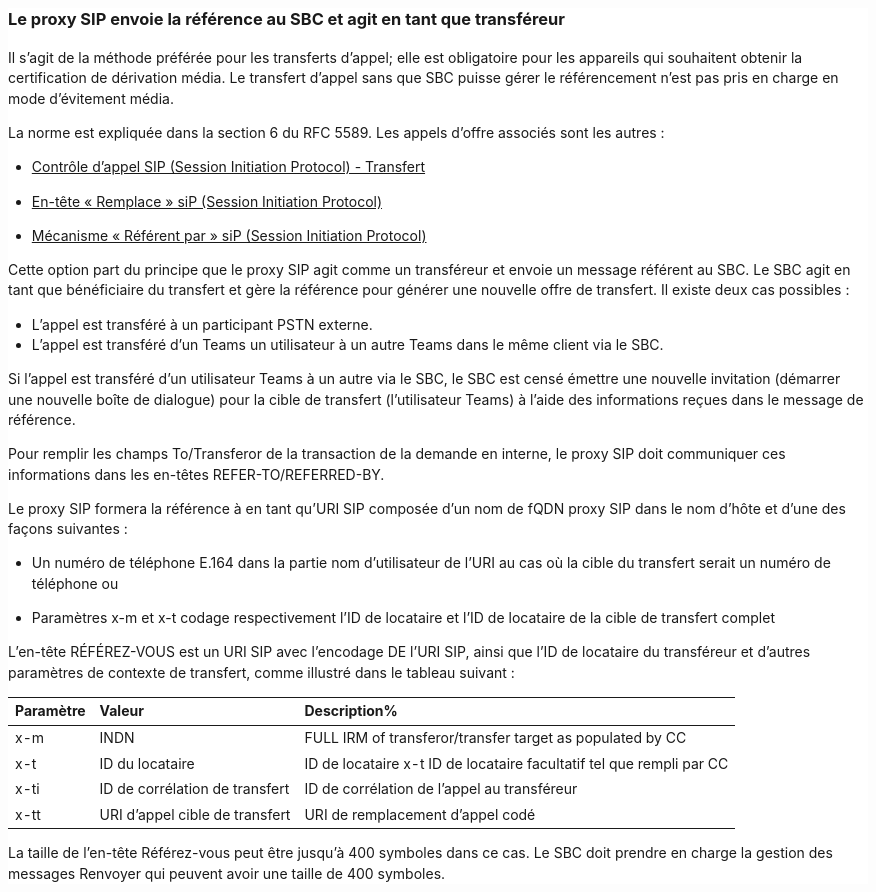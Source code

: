 ### <a name="sip-proxy-send-the-refer-to-the-sbc-and-acts-as-a-transferor"></a>Le proxy SIP envoie la référence au SBC et agit en tant que transféreur

Il s’agit de la méthode préférée pour les transferts d’appel; elle est obligatoire pour les appareils qui souhaitent obtenir la certification de dérivation média. Le transfert d’appel sans que SBC puisse gérer le référencement n’est pas pris en charge en mode d’évitement média. 

La norme est expliquée dans la section 6 du RFC 5589. Les appels d’offre associés sont les autres :

- [Contrôle d’appel SIP (Session Initiation Protocol) - Transfert](https://tools.ietf.org/html/rfc5589)

- [En-tête « Remplace » siP (Session Initiation Protocol)](https://tools.ietf.org/html/rfc3891)

- [Mécanisme « Référent par » siP (Session Initiation Protocol)](https://tools.ietf.org/html/rfc3892)

Cette option part du principe que le proxy SIP agit comme un transféreur et envoie un message référent au SBC. Le SBC agit en tant que bénéficiaire du transfert et gère la référence pour générer une nouvelle offre de transfert. Il existe deux cas possibles :

- L’appel est transféré à un participant PSTN externe. 
- L’appel est transféré d’un Teams un utilisateur à un autre Teams dans le même client via le SBC. 

Si l’appel est transféré d’un utilisateur Teams à un autre via le SBC, le SBC est censé émettre une nouvelle invitation (démarrer une nouvelle boîte de dialogue) pour la cible de transfert (l’utilisateur Teams) à l’aide des informations reçues dans le message de référence. 

Pour remplir les champs To/Transferor de la transaction de la demande en interne, le proxy SIP doit communiquer ces informations dans les en-têtes REFER-TO/REFERRED-BY. 

Le proxy SIP formera la référence à en tant qu’URI SIP composée d’un nom de fQDN proxy SIP dans le nom d’hôte et d’une des façons suivantes :

- Un numéro de téléphone E.164 dans la partie nom d’utilisateur de l’URI au cas où la cible du transfert serait un numéro de téléphone ou

- Paramètres x-m et x-t codage respectivement l’ID de locataire et l’ID de locataire de la cible de transfert complet 

L’en-tête RÉFÉREZ-VOUS est un URI SIP avec l’encodage DE l’URI SIP, ainsi que l’ID de locataire du transféreur et d’autres paramètres de contexte de transfert, comme illustré dans le tableau suivant :

| Paramètre | Valeur | Description% |  
|:---------------------  |:---------------------- |:---------------------- |
| x-m | INDN | FULL IRM of transferor/transfer target as populated by CC |
| x-t | ID du locataire | ID de locataire x-t ID de locataire facultatif tel que rempli par CC |
| x-ti | ID de corrélation de transfert | ID de corrélation de l’appel au transféreur |
| x-tt | URI d’appel cible de transfert | URI de remplacement d’appel codé |

La taille de l’en-tête Référez-vous peut être jusqu’à 400 symboles dans ce cas. Le SBC doit prendre en charge la gestion des messages Renvoyer qui peuvent avoir une taille de 400 symboles.

